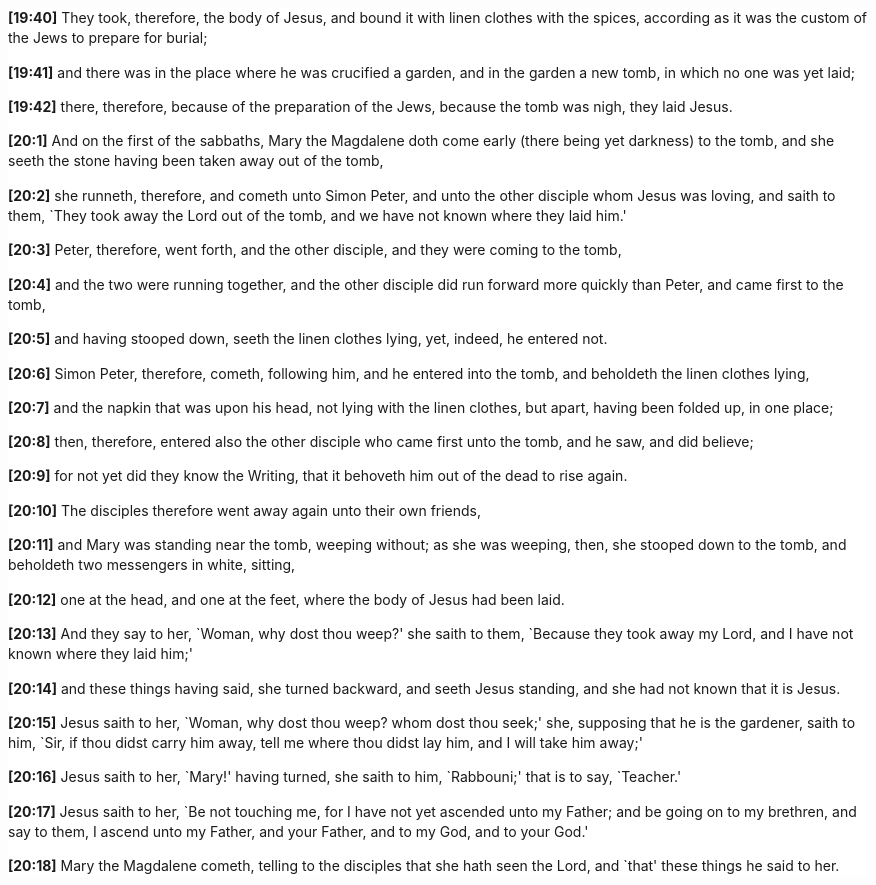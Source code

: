 **[19:40]** They took, therefore, the body of Jesus, and bound it with linen clothes with the spices, according as it was the custom of the Jews to prepare for burial;

**[19:41]** and there was in the place where he was crucified a garden, and in the garden a new tomb, in which no one was yet laid;

**[19:42]** there, therefore, because of the preparation of the Jews, because the tomb was nigh, they laid Jesus.

**[20:1]** And on the first of the sabbaths, Mary the Magdalene doth come early (there being yet darkness) to the tomb, and she seeth the stone having been taken away out of the tomb,

**[20:2]** she runneth, therefore, and cometh unto Simon Peter, and unto the other disciple whom Jesus was loving, and saith to them, \`They took away the Lord out of the tomb, and we have not known where they laid him.'

**[20:3]** Peter, therefore, went forth, and the other disciple, and they were coming to the tomb,

**[20:4]** and the two were running together, and the other disciple did run forward more quickly than Peter, and came first to the tomb,

**[20:5]** and having stooped down, seeth the linen clothes lying, yet, indeed, he entered not.

**[20:6]** Simon Peter, therefore, cometh, following him, and he entered into the tomb, and beholdeth the linen clothes lying,

**[20:7]** and the napkin that was upon his head, not lying with the linen clothes, but apart, having been folded up, in one place;

**[20:8]** then, therefore, entered also the other disciple who came first unto the tomb, and he saw, and did believe;

**[20:9]** for not yet did they know the Writing, that it behoveth him out of the dead to rise again.

**[20:10]** The disciples therefore went away again unto their own friends,

**[20:11]** and Mary was standing near the tomb, weeping without; as she was weeping, then, she stooped down to the tomb, and beholdeth two messengers in white, sitting,

**[20:12]** one at the head, and one at the feet, where the body of Jesus had been laid.

**[20:13]** And they say to her, \`Woman, why dost thou weep?' she saith to them, \`Because they took away my Lord, and I have not known where they laid him;'

**[20:14]** and these things having said, she turned backward, and seeth Jesus standing, and she had not known that it is Jesus.

**[20:15]** Jesus saith to her, \`Woman, why dost thou weep? whom dost thou seek;' she, supposing that he is the gardener, saith to him, \`Sir, if thou didst carry him away, tell me where thou didst lay him, and I will take him away;'

**[20:16]** Jesus saith to her, \`Mary!' having turned, she saith to him, \`Rabbouni;' that is to say, \`Teacher.'

**[20:17]** Jesus saith to her, \`Be not touching me, for I have not yet ascended unto my Father; and be going on to my brethren, and say to them, I ascend unto my Father, and your Father, and to my God, and to your God.'

**[20:18]** Mary the Magdalene cometh, telling to the disciples that she hath seen the Lord, and \`that' these things he said to her.
